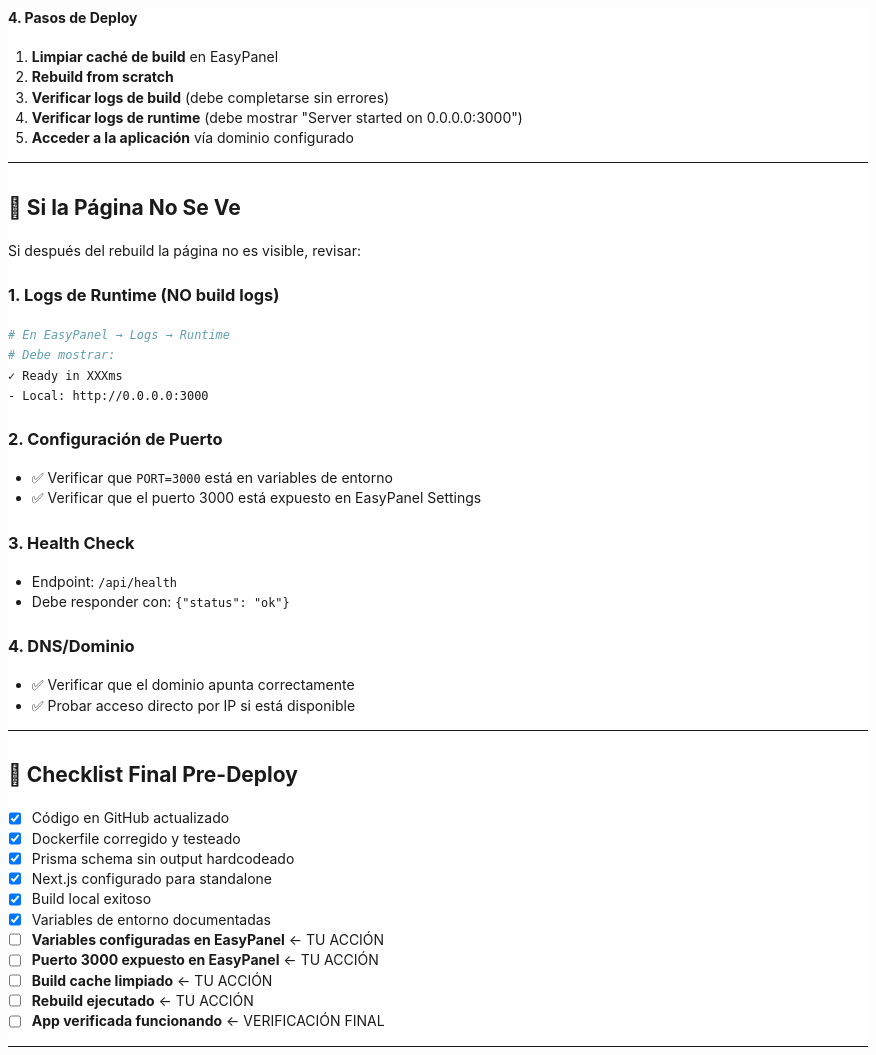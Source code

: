 #### 4. Pasos de Deploy
1. **Limpiar caché de build** en EasyPanel
2. **Rebuild from scratch**
3. **Verificar logs de build** (debe completarse sin errores)
4. **Verificar logs de runtime** (debe mostrar "Server started on 0.0.0.0:3000")
5. **Acceder a la aplicación** vía dominio configurado

---

## 🐛 Si la Página No Se Ve

Si después del rebuild la página no es visible, revisar:

### 1. Logs de Runtime (NO build logs)
```bash
# En EasyPanel → Logs → Runtime
# Debe mostrar:
✓ Ready in XXXms
- Local: http://0.0.0.0:3000
```

### 2. Configuración de Puerto
- ✅ Verificar que `PORT=3000` está en variables de entorno
- ✅ Verificar que el puerto 3000 está expuesto en EasyPanel Settings

### 3. Health Check
- Endpoint: `/api/health`
- Debe responder con: `{"status": "ok"}`

### 4. DNS/Dominio
- ✅ Verificar que el dominio apunta correctamente
- ✅ Probar acceso directo por IP si está disponible

---

## 📝 Checklist Final Pre-Deploy

- [x] Código en GitHub actualizado
- [x] Dockerfile corregido y testeado
- [x] Prisma schema sin output hardcodeado
- [x] Next.js configurado para standalone
- [x] Build local exitoso
- [x] Variables de entorno documentadas
- [ ] **Variables configuradas en EasyPanel** ← TU ACCIÓN
- [ ] **Puerto 3000 expuesto en EasyPanel** ← TU ACCIÓN
- [ ] **Build cache limpiado** ← TU ACCIÓN
- [ ] **Rebuild ejecutado** ← TU ACCIÓN
- [ ] **App verificada funcionando** ← VERIFICACIÓN FINAL

---
